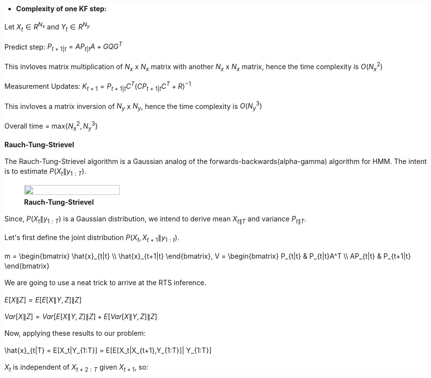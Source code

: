 + **Complexity of one KF step:**

Let $X_t \in R^{N_x}$ and $Y_t \in R^{N_y}$

Predict step:
$P_{t+1|t} = AP_{t|t}A + GQG^T$

This invloves matrix multiplication of $N_x$ x $N_x$ matrix with another $N_x$ x $N_x$ matrix, hence the time complexity is $O(N_{x}^{2})$

Measurement Updates:
$K_{t+1} = P_{t+1|t}C^T(CP_{t+1|t}C^T + R)^{-1}$

This invloves a matrix inversion of $N_y$ x $N_y$, hence the time complexity is $O(N_{y}^{3})$

Overall time = max{$N_{x}^{2},N_{y}^{3}$}





**Rauch-Tung-Strievel**

The Rauch-Tung-Strievel algorithm is a Gaussian analog of the forwards-backwards(alpha-gamma) algorithm for HMM. The intent is to estimate $P(X_t\|y_{1:T})$. 


<figure id="first-slide-review">
  <div class="row">
    <img src="{{ '/assets/img/notes/lecture-10/rauch-tung-strievel.png' | relative_url }}" style="width: 50%; height: 50%" />
  </div>
  <figcaption>
    <strong> Rauch-Tung-Strievel </strong>
  </figcaption>
</figure>



Since, $P(X_t\|y_{1:T})$ is a Gaussian distribution, we intend to derive mean $X_{t\|T}$ and variance $P_{t\|T}$.


Let's first define the joint distribution $P(X_{t},X_{t+1}\|y_{1:t})$.

<d-math block>  
m = \begin{bmatrix} \hat{x}_{t|t} \\ \hat{x}_{t+1|t} \end{bmatrix}, V = \begin{bmatrix} P_{t|t} & P_{t|t}A^T \\ AP_{t|t} & P_{t+1|t} \end{bmatrix}
</d-math>
	
We are going to use a neat trick to arrive at the RTS inference.

$E[X\|Z] = E[E[X\|Y,Z]\|Z]$ 

$Var[X\|Z] = Var[E[X\|Y,Z]\|Z] + E[Var[X\|Y,Z]\|Z]$

Now, applying these results to our problem:

<d-math block>
\hat{x}_{t|T} = E[X_t|Y_{1:T}] = E[E[X_t|X_{t+1},Y_{1:T}]| Y_{1:T}] 
</d-math>

$X_t$ is independent of $X_{t+2:T}$ given $X_{t+1}$, so:
